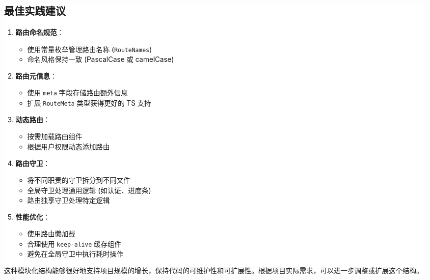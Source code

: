 ## 最佳实践建议

1. **路由命名规范**：
    - 使用常量枚举管理路由名称 (`RouteNames`)
    - 命名风格保持一致 (PascalCase 或 camelCase)

2. **路由元信息**：
    - 使用 `meta` 字段存储路由额外信息
    - 扩展 `RouteMeta` 类型获得更好的 TS 支持

3. **动态路由**：
    - 按需加载路由组件
    - 根据用户权限动态添加路由

4. **路由守卫**：
    - 将不同职责的守卫拆分到不同文件
    - 全局守卫处理通用逻辑 (如认证、进度条)
    - 路由独享守卫处理特定逻辑

5. **性能优化**：
    - 使用路由懒加载
    - 合理使用 `keep-alive` 缓存组件
    - 避免在全局守卫中执行耗时操作

这种模块化结构能够很好地支持项目规模的增长，保持代码的可维护性和可扩展性。根据项目实际需求，可以进一步调整或扩展这个结构。